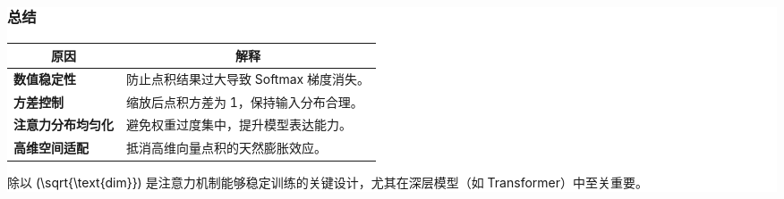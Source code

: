 ### **总结**
| 原因                | 解释                                                                 |
|---------------------|----------------------------------------------------------------------|
| **数值稳定性**       | 防止点积结果过大导致 Softmax 梯度消失。                               |
| **方差控制**         | 缩放后点积方差为 1，保持输入分布合理。                               |
| **注意力分布均匀化** | 避免权重过度集中，提升模型表达能力。                                 |
| **高维空间适配**     | 抵消高维向量点积的天然膨胀效应。                                     |

除以 \(\sqrt{\text{dim}}\) 是注意力机制能够稳定训练的关键设计，尤其在深层模型（如 Transformer）中至关重要。

